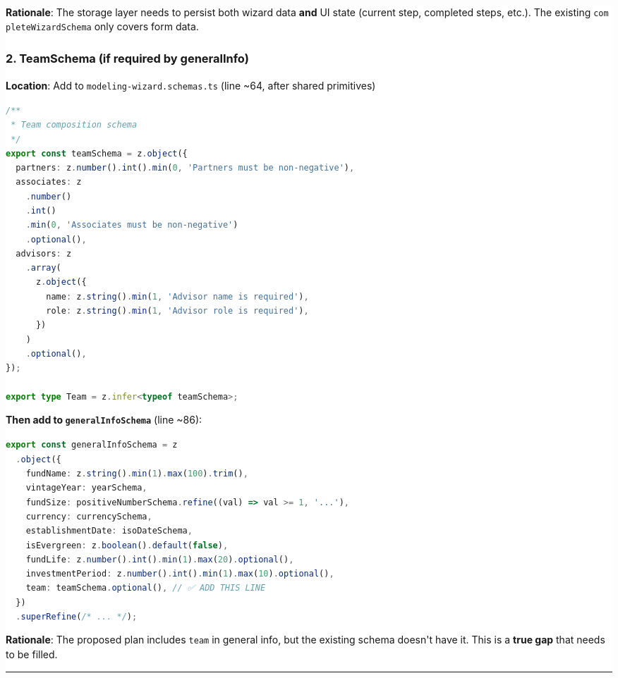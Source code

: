 **Rationale**: The storage layer needs to persist both wizard data **and** UI
state (current step, completed steps, etc.). The existing `completeWizardSchema`
only covers form data.

### **2. TeamSchema** (if required by generalInfo)

**Location**: Add to `modeling-wizard.schemas.ts` (line ~64, after shared
primitives)

```typescript
/**
 * Team composition schema
 */
export const teamSchema = z.object({
  partners: z.number().int().min(0, 'Partners must be non-negative'),
  associates: z
    .number()
    .int()
    .min(0, 'Associates must be non-negative')
    .optional(),
  advisors: z
    .array(
      z.object({
        name: z.string().min(1, 'Advisor name is required'),
        role: z.string().min(1, 'Advisor role is required'),
      })
    )
    .optional(),
});

export type Team = z.infer<typeof teamSchema>;
```

**Then add to `generalInfoSchema`** (line ~86):

```typescript
export const generalInfoSchema = z
  .object({
    fundName: z.string().min(1).max(100).trim(),
    vintageYear: yearSchema,
    fundSize: positiveNumberSchema.refine((val) => val >= 1, '...'),
    currency: currencySchema,
    establishmentDate: isoDateSchema,
    isEvergreen: z.boolean().default(false),
    fundLife: z.number().int().min(1).max(20).optional(),
    investmentPeriod: z.number().int().min(1).max(10).optional(),
    team: teamSchema.optional(), // ✅ ADD THIS LINE
  })
  .superRefine(/* ... */);
```

**Rationale**: The proposed plan includes `team` in general info, but the
existing schema doesn't have it. This is a **true gap** that needs to be filled.

---